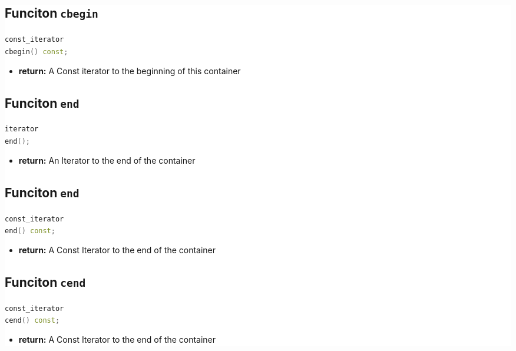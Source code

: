 ## Funciton `cbegin`
```C++
const_iterator
cbegin() const;
```
 - **return:**     A Const iterator to the beginning of this container

## Funciton `end`
```C++
iterator
end();
```
 - **return:**     An Iterator to the end of the container

## Funciton `end`
```C++
const_iterator
end() const;
```
 - **return:**     A Const Iterator to the end of the container

## Funciton `cend`
```C++
const_iterator
cend() const;
```
 - **return:**     A Const Iterator to the end of the container

